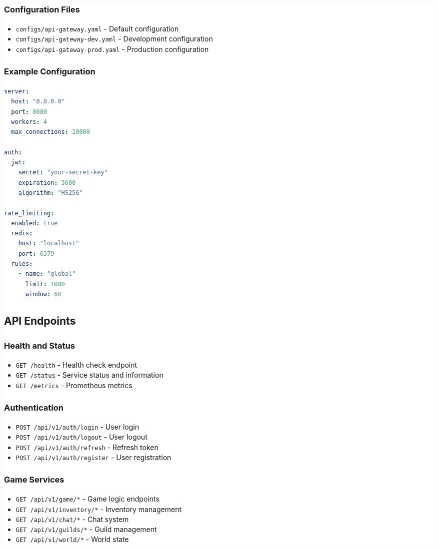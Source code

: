 ### Configuration Files

- `configs/api-gateway.yaml` - Default configuration
- `configs/api-gateway-dev.yaml` - Development configuration
- `configs/api-gateway-prod.yaml` - Production configuration

### Example Configuration

```yaml
server:
  host: "0.0.0.0"
  port: 8080
  workers: 4
  max_connections: 10000

auth:
  jwt:
    secret: "your-secret-key"
    expiration: 3600
    algorithm: "HS256"

rate_limiting:
  enabled: true
  redis:
    host: "localhost"
    port: 6379
  rules:
    - name: "global"
      limit: 1000
      window: 60
```

## API Endpoints

### Health and Status

- `GET /health` - Health check endpoint
- `GET /status` - Service status and information
- `GET /metrics` - Prometheus metrics

### Authentication

- `POST /api/v1/auth/login` - User login
- `POST /api/v1/auth/logout` - User logout
- `POST /api/v1/auth/refresh` - Refresh token
- `POST /api/v1/auth/register` - User registration

### Game Services

- `GET /api/v1/game/*` - Game logic endpoints
- `GET /api/v1/inventory/*` - Inventory management
- `GET /api/v1/chat/*` - Chat system
- `GET /api/v1/guilds/*` - Guild management
- `GET /api/v1/world/*` - World state
